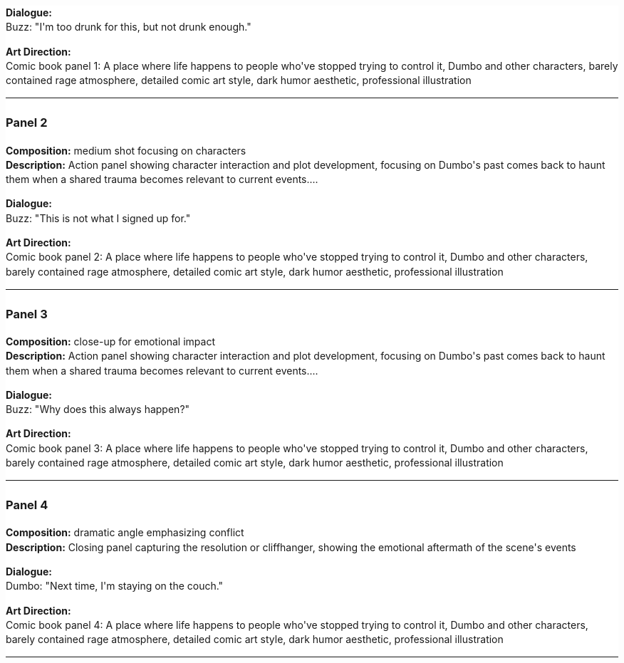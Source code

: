 **Dialogue:**  
Buzz: "I'm too drunk for this, but not drunk enough."

**Art Direction:**  
Comic book panel 1: A place where life happens to people who've stopped trying to control it, Dumbo and other characters, barely contained rage atmosphere, detailed comic art style, dark humor aesthetic, professional illustration

---

### Panel 2

**Composition:** medium shot focusing on characters  
**Description:** Action panel showing character interaction and plot development, focusing on Dumbo's past comes back to haunt them when a shared trauma becomes relevant to current events....

**Dialogue:**  
Buzz: "This is not what I signed up for."

**Art Direction:**  
Comic book panel 2: A place where life happens to people who've stopped trying to control it, Dumbo and other characters, barely contained rage atmosphere, detailed comic art style, dark humor aesthetic, professional illustration

---

### Panel 3

**Composition:** close-up for emotional impact  
**Description:** Action panel showing character interaction and plot development, focusing on Dumbo's past comes back to haunt them when a shared trauma becomes relevant to current events....

**Dialogue:**  
Buzz: "Why does this always happen?"

**Art Direction:**  
Comic book panel 3: A place where life happens to people who've stopped trying to control it, Dumbo and other characters, barely contained rage atmosphere, detailed comic art style, dark humor aesthetic, professional illustration

---

### Panel 4

**Composition:** dramatic angle emphasizing conflict  
**Description:** Closing panel capturing the resolution or cliffhanger, showing the emotional aftermath of the scene's events

**Dialogue:**  
Dumbo: "Next time, I'm staying on the couch."

**Art Direction:**  
Comic book panel 4: A place where life happens to people who've stopped trying to control it, Dumbo and other characters, barely contained rage atmosphere, detailed comic art style, dark humor aesthetic, professional illustration

---